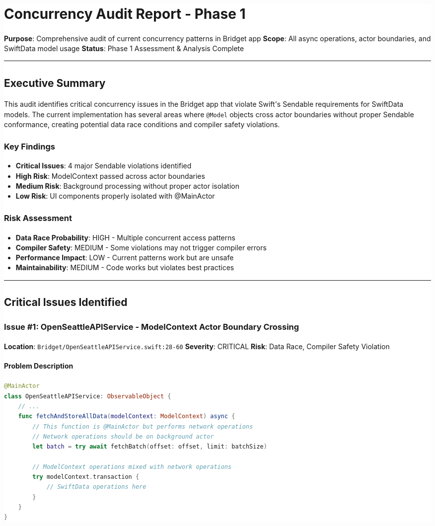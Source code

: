 # Concurrency Audit Report - Phase 1

**Purpose**: Comprehensive audit of current concurrency patterns in Bridget app
**Scope**: All async operations, actor boundaries, and SwiftData model usage
**Status**: Phase 1 Assessment & Analysis Complete

---

## Executive Summary

This audit identifies critical concurrency issues in the Bridget app that violate Swift's Sendable requirements for SwiftData models. The current implementation has several areas where `@Model` objects cross actor boundaries without proper Sendable conformance, creating potential data race conditions and compiler safety violations.

### Key Findings
- **Critical Issues**: 4 major Sendable violations identified
- **High Risk**: ModelContext passed across actor boundaries
- **Medium Risk**: Background processing without proper actor isolation
- **Low Risk**: UI components properly isolated with @MainActor

### Risk Assessment
- **Data Race Probability**: HIGH - Multiple concurrent access patterns
- **Compiler Safety**: MEDIUM - Some violations may not trigger compiler errors
- **Performance Impact**: LOW - Current patterns work but are unsafe
- **Maintainability**: MEDIUM - Code works but violates best practices

---

## Critical Issues Identified

### Issue #1: OpenSeattleAPIService - ModelContext Actor Boundary Crossing

**Location**: `Bridget/OpenSeattleAPIService.swift:28-60`
**Severity**: CRITICAL
**Risk**: Data Race, Compiler Safety Violation

#### Problem Description
```swift
@MainActor
class OpenSeattleAPIService: ObservableObject {
    // ...
    func fetchAndStoreAllData(modelContext: ModelContext) async {
        // This function is @MainActor but performs network operations
        // Network operations should be on background actor
        let batch = try await fetchBatch(offset: offset, limit: batchSize)
        
        // ModelContext operations mixed with network operations
        try modelContext.transaction {
            // SwiftData operations here
        }
    }
}
```
